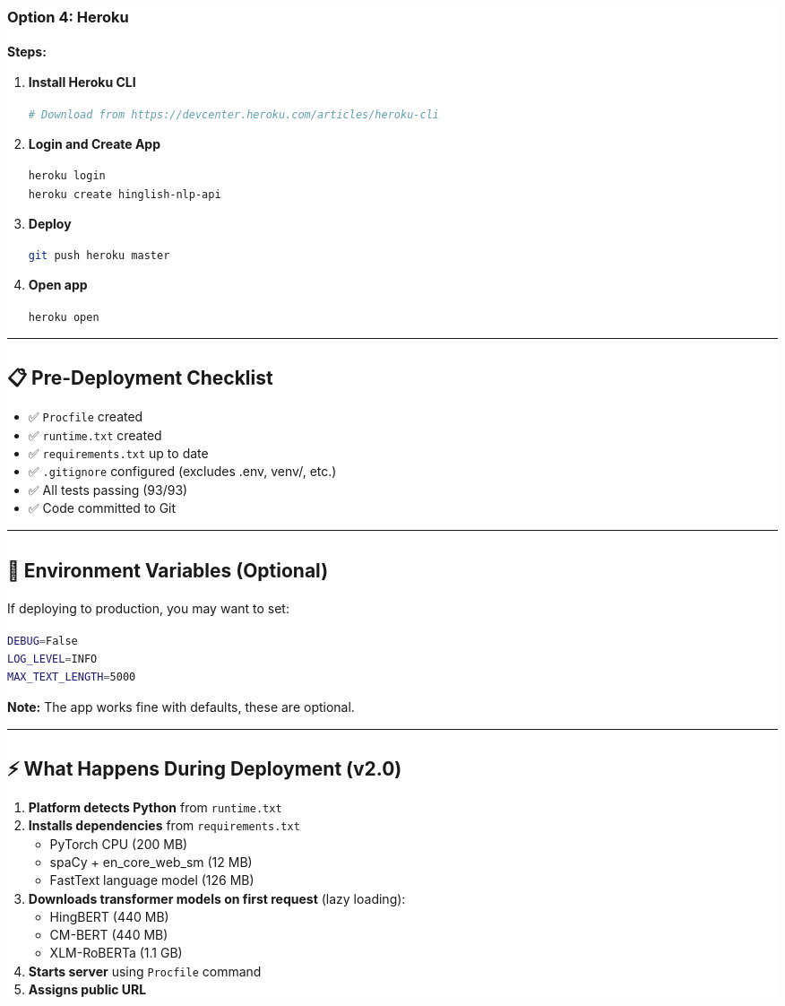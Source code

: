 
### Option 4: Heroku

**Steps:**

1. **Install Heroku CLI**
   ```powershell
   # Download from https://devcenter.heroku.com/articles/heroku-cli
   ```

2. **Login and Create App**
   ```bash
   heroku login
   heroku create hinglish-nlp-api
   ```

3. **Deploy**
   ```bash
   git push heroku master
   ```

4. **Open app**
   ```bash
   heroku open
   ```

---

## 📋 Pre-Deployment Checklist

- ✅ `Procfile` created
- ✅ `runtime.txt` created
- ✅ `requirements.txt` up to date
- ✅ `.gitignore` configured (excludes .env, venv/, etc.)
- ✅ All tests passing (93/93)
- ✅ Code committed to Git

---

## 🔧 Environment Variables (Optional)

If deploying to production, you may want to set:

```bash
DEBUG=False
LOG_LEVEL=INFO
MAX_TEXT_LENGTH=5000
```

**Note:** The app works fine with defaults, these are optional.

---

## ⚡ What Happens During Deployment (v2.0)

1. **Platform detects Python** from `runtime.txt`
2. **Installs dependencies** from `requirements.txt`
   - PyTorch CPU (200 MB)
   - spaCy + en_core_web_sm (12 MB)
   - FastText language model (126 MB)
3. **Downloads transformer models on first request** (lazy loading):
   - HingBERT (440 MB)
   - CM-BERT (440 MB)
   - XLM-RoBERTa (1.1 GB)
4. **Starts server** using `Procfile` command
5. **Assigns public URL**
